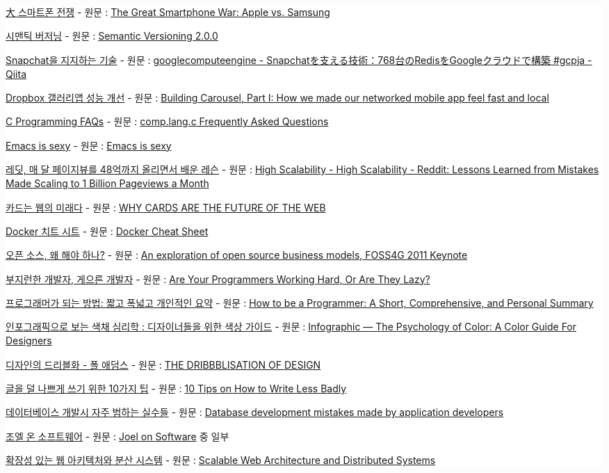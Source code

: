 [大 스마트폰 전쟁](bit.ly/1j6rRnP) - 원문 : [The Great Smartphone War: Apple vs. Samsung](http://www.vanityfair.com/business/2014/06/apple-samsung-smartphone-patent-war)

[시맨틱 버저닝](https://github.com/hatemogi/semver#readme) - 원문 : [Semantic Versioning 2.0.0](http://semver.org/)

[Snapchat을 지지하는 기술](http://jacking.tistory.com/1212) - 원문 : [googlecomputeengine - Snapchatを支える技術：768台のRedisをGoogleクラウドで構築 #gcpja - Qiita](http://qiita.com/kazunori279/items/e86636bb5908295c8c0f)

[Dropbox 갤러리앱 성능 개선](http://yisangwook.tumblr.com/post/82871139092/dropbox-carousel-fast-sqlite-cache) - 원문 : [Building Carousel, Part I: How we made our networked mobile app feel fast and local](https://tech.dropbox.com/2014/04/building-carousel-part-i-how-we-made-our-networked-mobile-app-feel-fast-and-local/)

[C Programming FAQs](http://bit.ly/1g2VrdK) - 원문 : [comp.lang.c Frequently Asked Questions](http://c-faq.com/)

[Emacs is sexy](http://bit.ly/1fLMbhN) - 원문 : [Emacs is sexy](http://emacs.sexy)

[레딧, 매 달 페이지뷰를 48억까지 올리면서 배운 레슨](http://besuccess.com/2014/01/reddit/) - 원문 : [High Scalability - High Scalability - Reddit: Lessons Learned from Mistakes Made Scaling to 1 Billion Pageviews a Month](http://highscalability.com/blog/2013/8/26/reddit-lessons-learned-from-mistakes-made-scaling-to-1-billi.html)

[카드는 웹의 미래다](http://bit.ly/14EsQLS) - 원문 : [WHY CARDS ARE THE FUTURE OF THE WEB](http://insideintercom.io/why-cards-are-the-future-of-the-web/)

[Docker 치트 시트](https://gist.github.com/nacyot/8366310) - 원문 : [Docker Cheat Sheet](https://gist.github.com/wsargent/7049221)

[오픈 소스, 왜 해야 하나?](http://subokim.wordpress.com/2011/09/28/why-open-source/) - 원문 : [An exploration of open source business models, FOSS4G 2011 Keynote](http://presentations.opengeo.org/2011_FOSS4G/foss4g2011_keynote.pdf)

[부지런한 개발자, 게으른 개발자](http://j.mp/1bSvHSv) - 원문 : [Are Your Programmers Working Hard, Or Are They Lazy?](http://mikehadlow.blogspot.kr/2013/12/are-your-programmers-working-hard-or.html)

[프로그래머가 되는 방법: 짧고 폭넓고 개인적인 요약](http://j.mp/19Bt5ap "11/6") - 원문 : [How to be a Programmer: A Short, Comprehensive, and
Personal Summary](http://samizdat.mines.edu/howto/HowToBeAProgrammer.pdf)

[인포그래픽으로 보는 색채 심리학 : 디자이너들을 위한 색상 가이드](http://j.mp/HsDP0q "11/1") - 원문 : [Infographic — The Psychology of Color: A Color Guide For Designers](http://www.youthedesigner.com/2013/06/13/infographic-a-color-guide-for-designers/)

[디자인의 드리블화 - 폴 애덤스](http://j.mp/15ROxmV "10/5") - 원문 : [THE DRIBBBLISATION OF DESIGN](http://insideintercom.io/the-dribbblisation-of-design/)

[글을 덜 나쁘게 쓰기 위한 10가지 팁](http://j.mp/16EHInI "9/27") - 원문 : [10 Tips on How to Write Less Badly](https://chronicle.com/article/10-Tips-on-How-to-Write-Less/124268/)

[데이터베이스 개발시 자주 범하는 실수들](http://j.mp/16O0oTh "9/27") - 원문 : [Database development mistakes made by application developers](http://stackoverflow.com/questions/621884/database-development-mistakes-made-by-application-developers?rq=1)

[조엘 온 소프트웨어](http://korean.joelonsoftware.com/index.html "9/25") - 원문 : [Joel on Software](http://www.joelonsoftware.com/) 중 일부

[확장성 있는 웹 아키텍처와 분산 시스템](http://helloworld.naver.com/helloworld/206816 "9/18") - 원문 : [Scalable Web Architecture and Distributed Systems](http://www.aosabook.org/en/distsys.html)
